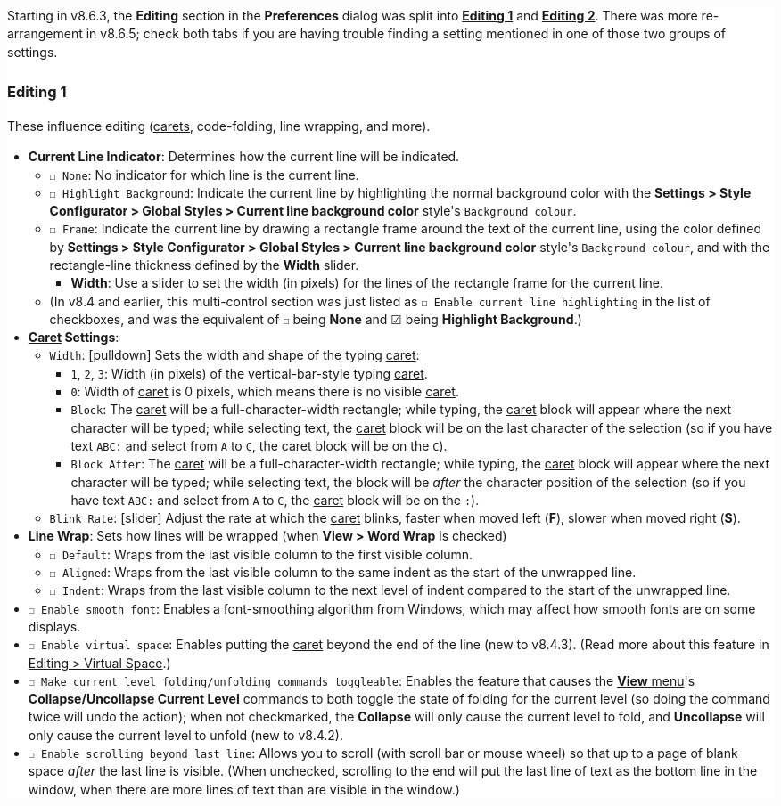 Starting in v8.6.3, the **Editing** section in the **Preferences** dialog was split into [**Editing 1**](#editing-1) and [**Editing 2**](#editing-2).  There was more re-arrangement in v8.6.5; check both tabs if you are having trouble finding a setting mentioned in one of those two groups of settings.

### Editing 1

These influence editing ([carets](#caret-and-cursor "typing/insertion cursor"), code-folding, line wrapping, and more).

* **Current Line Indicator**: Determines how the current line will be indicated.
    - `☐ None`: No indicator for which line is the current line.
    - `☐ Highlight Background`: Indicate the current line by highlighting the normal background color with the **Settings > Style Configurator > Global Styles > Current line background color** style's `Background colour`.
    - `☐ Frame`: Indicate the current line by drawing a rectangle frame around the text of the current line, using the color defined by **Settings > Style Configurator > Global Styles > Current line background color** style's `Background colour`, and with the rectangle-line thickness defined by the **Width** slider.
        - **Width**: Use a slider to set the width (in pixels) for the lines of the rectangle frame for the current line.
    - (In v8.4 and earlier, this multi-control section was just listed as `☐ Enable current line highlighting` in the list of checkboxes, and was the equivalent of `☐` being **None** and ☑ being **Highlight Background**.)
* **[Caret](#caret-and-cursor "typing/insertion cursor") Settings**:
    * `Width`: [pulldown] Sets the width and shape of the typing [caret](#caret-and-cursor "typing/insertion cursor"):
        - `1`, `2`, `3`: Width (in pixels) of the vertical-bar-style typing [caret](#caret-and-cursor "typing/insertion cursor").
        - `0`: Width of [caret](#caret-and-cursor "typing/insertion cursor") is 0 pixels, which means there is no visible [caret](#caret-and-cursor "typing/insertion cursor").
        - `Block`: The [caret](#caret-and-cursor "typing/insertion cursor") will be a full-character-width rectangle; while typing, the [caret](#caret-and-cursor "typing/insertion cursor") block will appear where the next character will be typed; while selecting text, the [caret](#caret-and-cursor "typing/insertion cursor") block will be on the last character of the selection (so if you have text `ABC:` and select from `A` to `C`, the [caret](#caret-and-cursor "typing/insertion cursor") block will be on the `C`).
        - `Block After`: The [caret](#caret-and-cursor "typing/insertion cursor") will be a full-character-width rectangle; while typing, the [caret](#caret-and-cursor "typing/insertion cursor") block will appear where the next character will be typed; while selecting text, the block will be _after_ the character position of the selection (so if you have text `ABC:` and select from `A` to `C`, the [caret](#caret-and-cursor "typing/insertion cursor") block will be on the `:`).
    * `Blink Rate`: [slider] Adjust the rate at which the [caret](#caret-and-cursor "typing/insertion cursor") blinks, faster when moved left (**F**), slower when moved right (**S**).
* **Line Wrap**: Sets how lines will be wrapped (when **View > Word Wrap** is checked)
    * `☐ Default`: Wraps from the last visible column to the first visible column.
    * `☐ Aligned`: Wraps from the last visible column to the same indent as the start of the unwrapped line.
    * `☐ Indent`: Wraps from the last visible column to the next level of indent compared to the start of the unwrapped line.
* `☐ Enable smooth font`: Enables a font-smoothing algorithm from Windows, which may affect how smooth fonts are on some displays.
* `☐ Enable virtual space`: Enables putting the [caret](#caret-and-cursor "typing/insertion cursor") beyond the end of the line (new to v8.4.3).  (Read more about this feature in [Editing > Virtual Space](../editing/virtual-space).)
* `☐ Make current level folding/unfolding commands toggleable`: Enables the feature that causes the [**View** menu](../views/#folding)'s **Collapse/Uncollapse Current Level** commands to both toggle the state of folding for the current level (so doing the command twice will undo the action); when not checkmarked, the **Collapse** will only cause the current level to fold, and **Uncollapse** will only cause the current level to unfold (new to v8.4.2).
* `☐ Enable scrolling beyond last line`: Allows you to scroll (with scroll bar or mouse wheel) so that up to a page of blank space _after_ the last line is visible.  (When unchecked, scrolling to the end will put the last line of text as the bottom line in the window, when there are more lines of text than are visible in the window.)